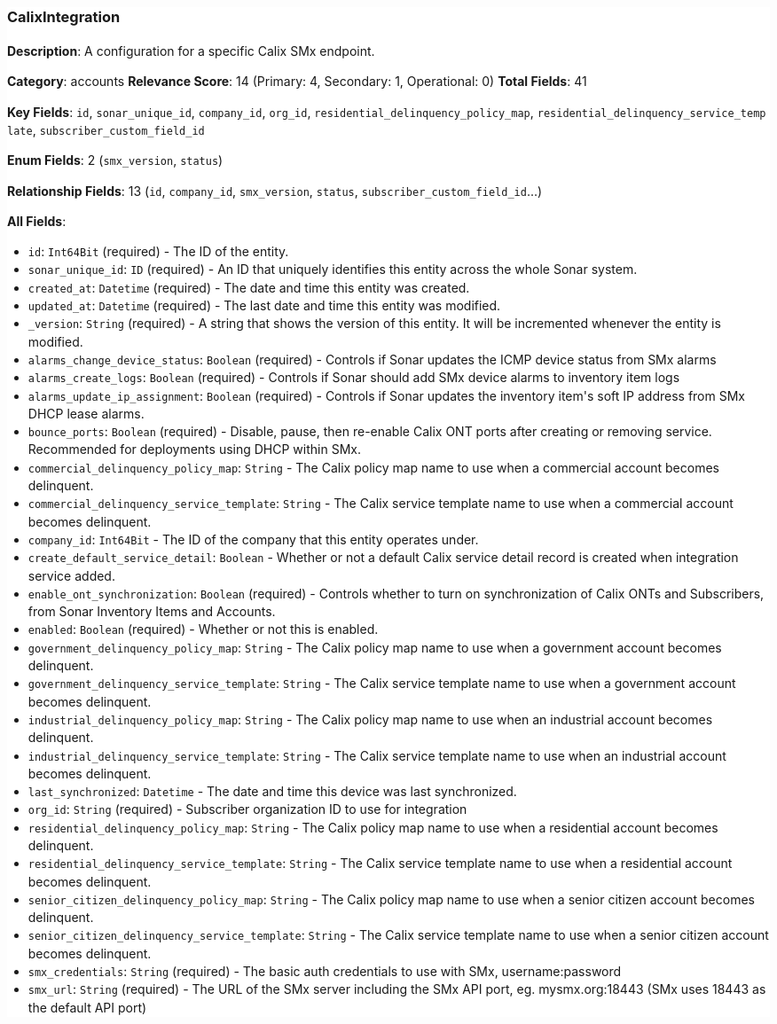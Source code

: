
### CalixIntegration

**Description**: A configuration for a specific Calix SMx endpoint.

**Category**: accounts
**Relevance Score**: 14 (Primary: 4, Secondary: 1, Operational: 0)
**Total Fields**: 41

**Key Fields**: `id`, `sonar_unique_id`, `company_id`, `org_id`, `residential_delinquency_policy_map`, `residential_delinquency_service_template`, `subscriber_custom_field_id`

**Enum Fields**: 2 (`smx_version`, `status`)

**Relationship Fields**: 13 (`id`, `company_id`, `smx_version`, `status`, `subscriber_custom_field_id`...)

**All Fields**:

- `id`: `Int64Bit` (required) - The ID of the entity.
- `sonar_unique_id`: `ID` (required) - An ID that uniquely identifies this entity across the whole Sonar system.
- `created_at`: `Datetime` (required) - The date and time this entity was created.
- `updated_at`: `Datetime` (required) - The last date and time this entity was modified.
- `_version`: `String` (required) - A string that shows the version of this entity. It will be incremented whenever the entity is modified.
- `alarms_change_device_status`: `Boolean` (required) - Controls if Sonar updates the ICMP device status from SMx alarms
- `alarms_create_logs`: `Boolean` (required) - Controls if Sonar should add SMx device alarms to inventory item logs
- `alarms_update_ip_assignment`: `Boolean` (required) - Controls if Sonar updates the inventory item's soft IP address from SMx DHCP lease alarms.
- `bounce_ports`: `Boolean` (required) - Disable, pause, then re-enable Calix ONT ports after creating or removing service.  Recommended for deployments using DHCP within SMx.
- `commercial_delinquency_policy_map`: `String` - The Calix policy map name to use when a commercial account becomes delinquent.
- `commercial_delinquency_service_template`: `String` - The Calix service template name to use when a commercial account becomes delinquent.
- `company_id`: `Int64Bit` - The ID of the company that this entity operates under.
- `create_default_service_detail`: `Boolean` - Whether or not a default Calix service detail record is created when integration service added.
- `enable_ont_synchronization`: `Boolean` (required) - Controls whether to turn on synchronization of Calix ONTs and Subscribers, from Sonar Inventory Items and Accounts.
- `enabled`: `Boolean` (required) - Whether or not this is enabled.
- `government_delinquency_policy_map`: `String` - The Calix policy map name to use when a government account becomes delinquent.
- `government_delinquency_service_template`: `String` - The Calix service template name to use when a government account becomes delinquent.
- `industrial_delinquency_policy_map`: `String` - The Calix policy map name to use when an industrial account becomes delinquent.
- `industrial_delinquency_service_template`: `String` - The Calix service template name to use when an industrial account becomes delinquent.
- `last_synchronized`: `Datetime` - The date and time this device was last synchronized.
- `org_id`: `String` (required) - Subscriber organization ID to use for integration
- `residential_delinquency_policy_map`: `String` - The Calix policy map name to use when a residential account becomes delinquent.
- `residential_delinquency_service_template`: `String` - The Calix service template name to use when a residential account becomes delinquent.
- `senior_citizen_delinquency_policy_map`: `String` - The Calix policy map name to use when a senior citizen account becomes delinquent.
- `senior_citizen_delinquency_service_template`: `String` - The Calix service template name to use when a senior citizen account becomes delinquent.
- `smx_credentials`: `String` (required) - The basic auth credentials to use with SMx, username:password
- `smx_url`: `String` (required) - The URL of the SMx server including the SMx API port, eg. mysmx.org:18443 (SMx uses 18443 as the default API port)